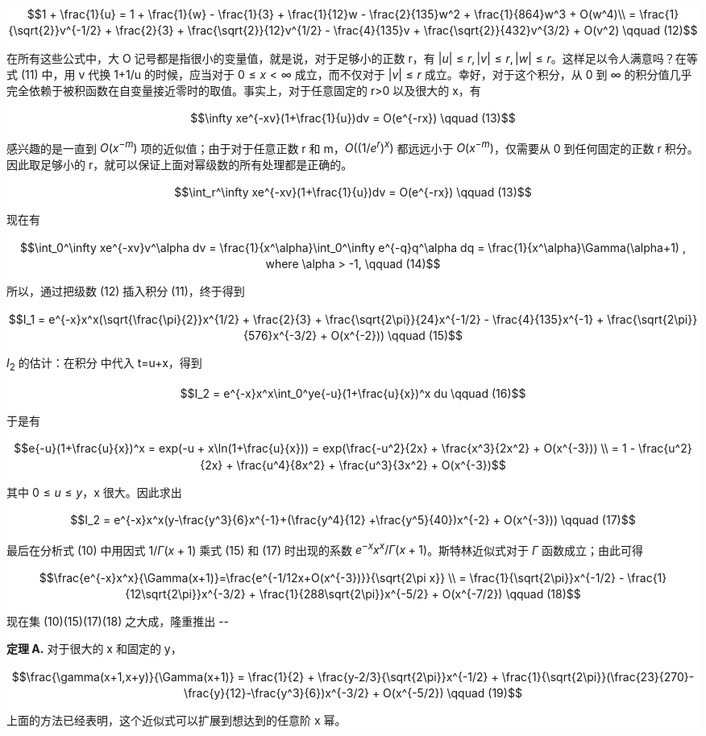 ```math
```
```math
1 + \frac{1}{u} = 1 + \frac{1}{w} - \frac{1}{3} + \frac{1}{12}w - \frac{2}{135}w^2 + \frac{1}{864}w^3 + O(w^4)\\
= \frac{1}{\sqrt{2}}v^{-1/2} + \frac{2}{3} + \frac{\sqrt{2}}{12}v^{1/2} - \frac{4}{135}v + \frac{\sqrt{2}}{432}v^{3/2} + O(v^2) \qquad (12)
```
在所有这些公式中，大 O 记号都是指很小的变量值，就是说，对于足够小的正数 r，有 $`|u|\leq r,|v|\leq r,|w|\leq r`$。这样足以令人满意吗？在等式 (11) 中，用 v 代换 1+1/u 的时候，应当对于 $`0\leq x <\infty`$ 成立，而不仅对于 $`|v|\leq r`$ 成立。幸好，对于这个积分，从 0 到 $`\infty`$ 的积分值几乎完全依赖于被积函数在自变量接近零时的取值。事实上，对于任意固定的 r>0 以及很大的 x，有
```math
\infty xe^{-xv}(1+\frac{1}{u})dv = O(e^{-rx}) \qquad (13)
```
感兴趣的是一直到 $`O(x^{-m})`$ 项的近似值；由于对于任意正数 r 和 m，$`O((1/e^r)^x)`$ 都远远小于 $`O(x^{-m})`$，仅需要从 0 到任何固定的正数 r 积分。因此取足够小的 r，就可以保证上面对幂级数的所有处理都是正确的。
```math
\int_r^\infty xe^{-xv}(1+\frac{1}{u})dv = O(e^{-rx}) \qquad (13)
```
现在有
```math
\int_0^\infty xe^{-xv}v^\alpha dv = \frac{1}{x^\alpha}\int_0^\infty e^{-q}q^\alpha dq = \frac{1}{x^\alpha}\Gamma(\alpha+1) , where \alpha > -1, \qquad (14)
```
所以，通过把级数 (12) 插入积分 (11)，终于得到
```math
I_1 = e^{-x}x^x(\sqrt{\frac{\pi}{2}}x^{1/2} + \frac{2}{3} + \frac{\sqrt{2\pi}}{24}x^{-1/2} - \frac{4}{135}x^{-1} + \frac{\sqrt{2\pi}}{576}x^{-3/2} + O(x^{-2})) \qquad (15)
```
$`I_2`$ 的估计：在积分 中代入 t=u+x，得到
```math
I_2 = e^{-x}x^x\int_0^ye{-u}(1+\frac{u}{x})^x du \qquad (16)
```
于是有
```math
e{-u}(1+\frac{u}{x})^x = exp(-u + x\ln(1+\frac{u}{x})) = exp(\frac{-u^2}{2x} + \frac{x^3}{2x^2} + O(x^{-3})) \\
= 1 - \frac{u^2}{2x} + \frac{u^4}{8x^2} + \frac{u^3}{3x^2} + O(x^{-3})
```
其中 $`0\leq u\leq y`$，x 很大。因此求出
```math
I_2 = e^{-x}x^x(y-\frac{y^3}{6}x^{-1}+(\frac{y^4}{12} +\frac{y^5}{40})x^{-2} + O(x^{-3})) \qquad (17)
```
最后在分析式 (10) 中用因式 $`1/\Gamma(x+1)`$ 乘式 (15) 和 (17) 时出现的系数 $`e^{-x}x^x/\Gamma(x+1)`$。斯特林近似式对于 $`\Gamma`$ 函数成立；由此可得
```math
\frac{e^{-x}x^x}{\Gamma(x+1)}=\frac{e^{-1/12x+O(x^{-3})}}{\sqrt{2\pi x}} \\
= \frac{1}{\sqrt{2\pi}}x^{-1/2} - \frac{1}{12\sqrt{2\pi}}x^{-3/2} + \frac{1}{288\sqrt{2\pi}}x^{-5/2} + O(x^{-7/2}) \qquad (18)
```
现在集 (10)(15)(17)(18) 之大成，隆重推出 --

__定理 A.__ 对于很大的 x 和固定的 y，
```math
\frac{\gamma(x+1,x+y)}{\Gamma(x+1)} = \frac{1}{2} + \frac{y-2/3}{\sqrt{2\pi}}x^{-1/2} + 
\frac{1}{\sqrt{2\pi}}(\frac{23}{270}-\frac{y}{12}-\frac{y^3}{6})x^{-3/2} + O(x^{-5/2}) \qquad (19)
```
上面的方法已经表明，这个近似式可以扩展到想达到的任意阶 x 幂。
